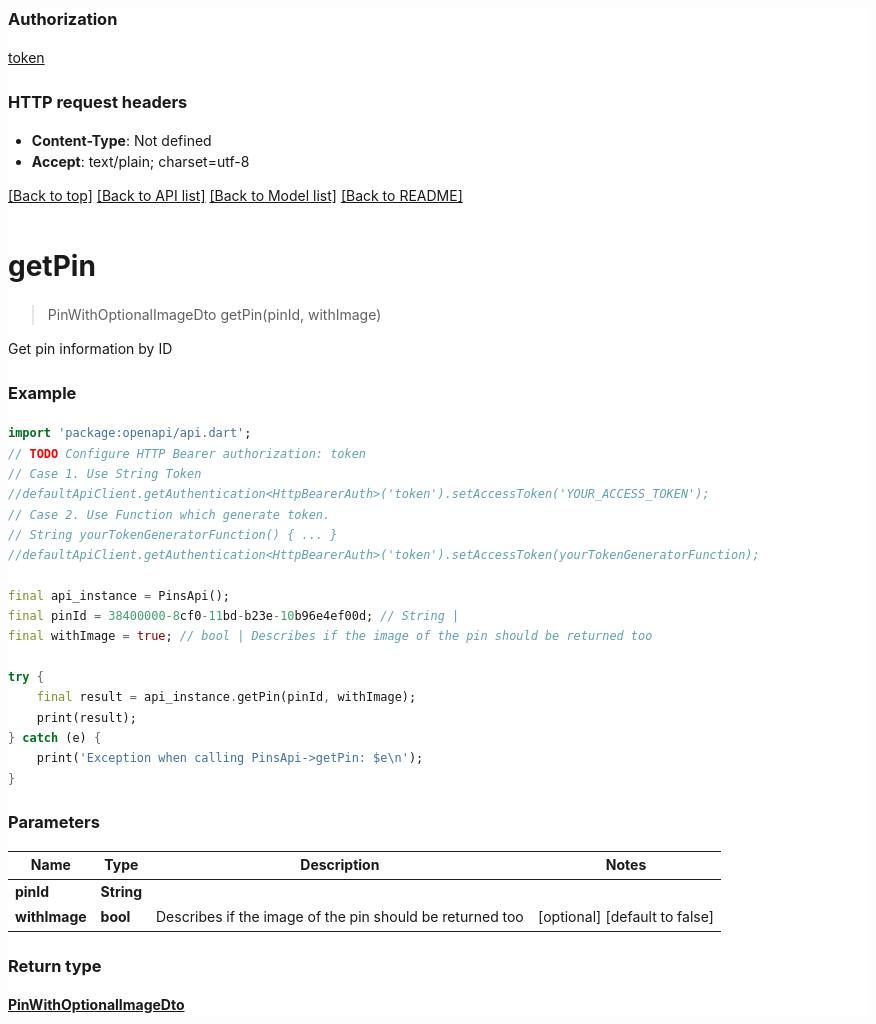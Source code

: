 ### Authorization

[token](../README.md#token)

### HTTP request headers

 - **Content-Type**: Not defined
 - **Accept**: text/plain; charset=utf-8

[[Back to top]](#) [[Back to API list]](../README.md#documentation-for-api-endpoints) [[Back to Model list]](../README.md#documentation-for-models) [[Back to README]](../README.md)

# **getPin**
> PinWithOptionalImageDto getPin(pinId, withImage)

Get pin information by ID

### Example
```dart
import 'package:openapi/api.dart';
// TODO Configure HTTP Bearer authorization: token
// Case 1. Use String Token
//defaultApiClient.getAuthentication<HttpBearerAuth>('token').setAccessToken('YOUR_ACCESS_TOKEN');
// Case 2. Use Function which generate token.
// String yourTokenGeneratorFunction() { ... }
//defaultApiClient.getAuthentication<HttpBearerAuth>('token').setAccessToken(yourTokenGeneratorFunction);

final api_instance = PinsApi();
final pinId = 38400000-8cf0-11bd-b23e-10b96e4ef00d; // String | 
final withImage = true; // bool | Describes if the image of the pin should be returned too

try {
    final result = api_instance.getPin(pinId, withImage);
    print(result);
} catch (e) {
    print('Exception when calling PinsApi->getPin: $e\n');
}
```

### Parameters

Name | Type | Description  | Notes
------------- | ------------- | ------------- | -------------
 **pinId** | **String**|  | 
 **withImage** | **bool**| Describes if the image of the pin should be returned too | [optional] [default to false]

### Return type

[**PinWithOptionalImageDto**](PinWithOptionalImageDto.md)
